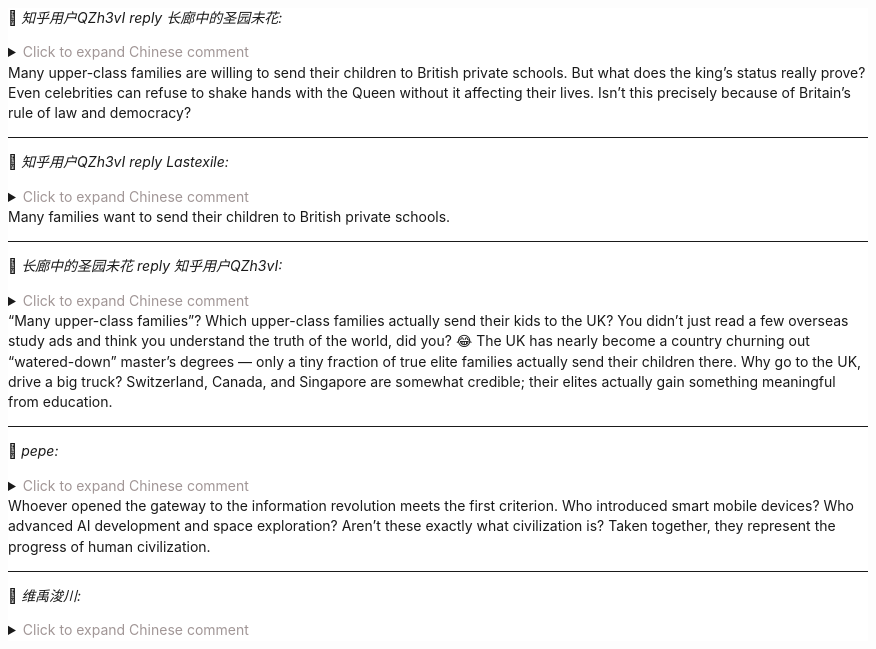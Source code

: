 
👤 *知乎用户QZh3vI reply 长廊中的圣园未花:*  
<details><summary><span style="cursor:pointer; color: #a19696">
Click to expand Chinese comment</span>
</summary></details>

<div class="translated-text">
Many upper-class families are willing to send their children to British private schools. But what does the king’s status really prove? Even celebrities can refuse to shake hands with the Queen without it affecting their lives. Isn’t this precisely because of Britain’s rule of law and democracy?
</div>

---

👤 *知乎用户QZh3vI reply Lastexile:*  
<details><summary><span style="cursor:pointer; color: #a19696">
Click to expand Chinese comment</span>
</summary></details>

<div class="translated-text">
Many families want to send their children to British private schools.
</div>

---

👤 *长廊中的圣园未花 reply 知乎用户QZh3vI:*  
<details><summary><span style="cursor:pointer; color: #a19696">
Click to expand Chinese comment</span>
</summary></details>

<div class="translated-text">
“Many upper-class families”? Which upper-class families actually send their kids to the UK? You didn’t just read a few overseas study ads and think you understand the truth of the world, did you? 😂
The UK has nearly become a country churning out “watered-down” master’s degrees — only a tiny fraction of true elite families actually send their children there. Why go to the UK, drive a big truck?
Switzerland, Canada, and Singapore are somewhat credible; their elites actually gain something meaningful from education.
</div>

---

👤 *pepe:*  
<details><summary><span style="cursor:pointer; color: #a19696">
Click to expand Chinese comment</span>
</summary></details>

<div class="translated-text">
Whoever opened the gateway to the information revolution meets the first criterion. Who introduced smart mobile devices? Who advanced AI development and space exploration? Aren’t these exactly what civilization is? Taken together, they represent the progress of human civilization.
</div>

---

👤 *维禹浚川:*  
<details><summary><span style="cursor:pointer; color: #a19696">
Click to expand Chinese comment</span>
</summary></details>
